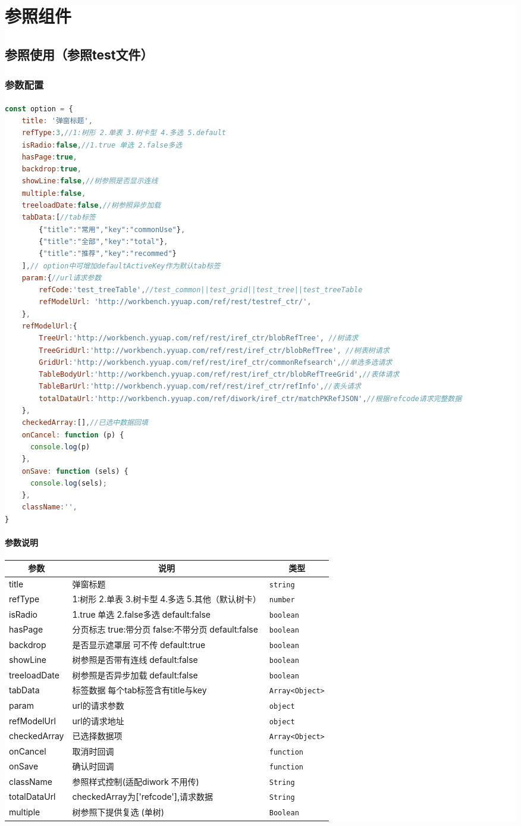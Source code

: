 # 参照组件

## 参照使用（参照test文件）
### 参数配置
```js
const option = {
    title: '弹窗标题',
    refType:3,//1:树形 2.单表 3.树卡型 4.多选 5.default
    isRadio:false,//1.true 单选 2.false多选
    hasPage:true,
    backdrop:true,
	showLine:false,//树参照是否显示连线
	multiple:false,
	treeloadDate:false,//树参照异步加载
    tabData:[//tab标签
        {"title":"常用","key":"commonUse"},
        {"title":"全部","key":"total"},
        {"title":"推荐","key":"recommed"}
    ],// option中可增加defaultActiveKey作为默认tab标签
    param:{//url请求参数
        refCode:'test_treeTable',//test_common||test_grid||test_tree||test_treeTable
        refModelUrl: 'http://workbench.yyuap.com/ref/rest/testref_ctr/',
    },
    refModelUrl:{
        TreeUrl:'http://workbench.yyuap.com/ref/rest/iref_ctr/blobRefTree', //树请求
        TreeGridUrl:'http://workbench.yyuap.com/ref/rest/iref_ctr/blobRefTree', //树表树请求
        GridUrl:'http://workbench.yyuap.com/ref/rest/iref_ctr/commonRefsearch',//单选多选请求
        TableBodyUrl:'http://workbench.yyuap.com/ref/rest/iref_ctr/blobRefTreeGrid',//表体请求
        TableBarUrl:'http://workbench.yyuap.com/ref/rest/iref_ctr/refInfo',//表头请求
        totalDataUrl:'http://workbench.yyuap.com/ref/diwork/iref_ctr/matchPKRefJSON',//根据refcode请求完整数据
    },
    checkedArray:[],//已选中数据回填
    onCancel: function (p) {
      console.log(p)
    },
    onSave: function (sels) {
      console.log(sels);
	},
	className:'',
}
```
#### 参数说明
参数|说明|类型
---|-----|----
title|弹窗标题|`string`
refType|1:树形 2.单表 3.树卡型 4.多选 5.其他（默认树卡）|`number`
isRadio|1.true 单选 2.false多选 default:false|`boolean`
hasPage|分页标志 true:带分页 false:不带分页 default:false|`boolean`
backdrop|是否显示遮罩层 可不传 default:true|`boolean`
showLine|树参照是否带有连线 default:false|`boolean`
treeloadDate|树参照是否异步加载 default:false|`boolean`
tabData|标签数据 每个tab标签含有title与key|`Array<Object>`
param|url的请求参数 |`object`
refModelUrl|url的请求地址 |`object`
checkedArray|已选择数据项|`Array<Object>`
onCancel|取消时回调|`function`
onSave|确认时回调|`function`
className|参照样式控制(适配diwork 不用传)|`String`
totalDataUrl|checkedArray为['refcode'],请求数据|`String`
multiple|树参照下提供复选 (单树)|`Boolean`